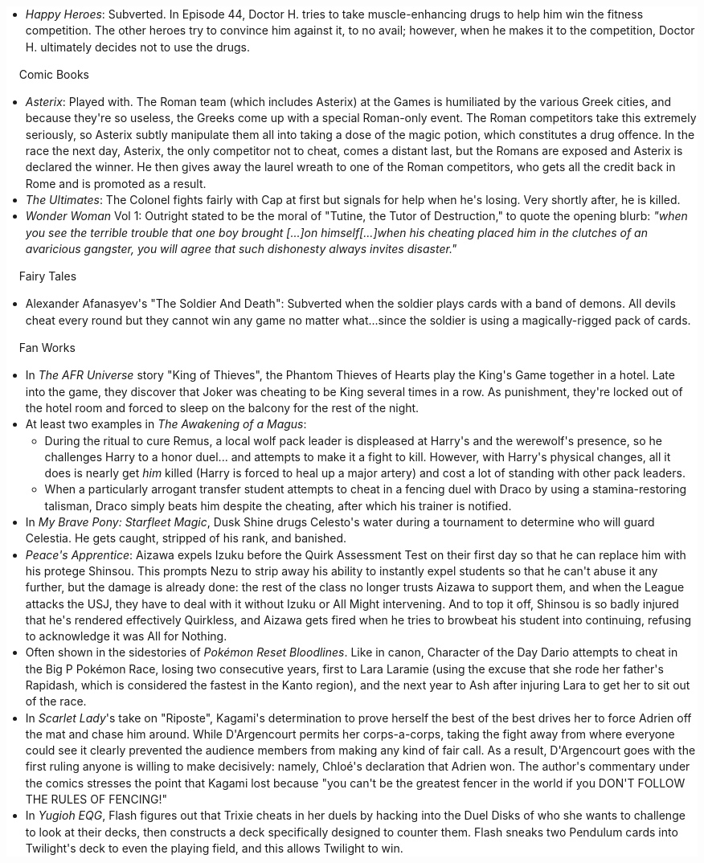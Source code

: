 -   _Happy Heroes_: Subverted. In Episode 44, Doctor H. tries to take muscle-enhancing drugs to help him win the fitness competition. The other heroes try to convince him against it, to no avail; however, when he makes it to the competition, Doctor H. ultimately decides not to use the drugs.

    Comic Books 

-   _Asterix_: Played with. The Roman team (which includes Asterix) at the Games is humiliated by the various Greek cities, and because they're so useless, the Greeks come up with a special Roman-only event. The Roman competitors take this extremely seriously, so Asterix subtly manipulate them all into taking a dose of the magic potion, which constitutes a drug offence. In the race the next day, Asterix, the only competitor not to cheat, comes a distant last, but the Romans are exposed and Asterix is declared the winner. He then gives away the laurel wreath to one of the Roman competitors, who gets all the credit back in Rome and is promoted as a result.
-   _The Ultimates_: The Colonel fights fairly with Cap at first but signals for help when he's losing. Very shortly after, he is killed.
-   _Wonder Woman_ Vol 1: Outright stated to be the moral of "Tutine, the Tutor of Destruction," to quote the opening blurb: _"when you see the terrible trouble that one boy brought \[...\]on himself\[...\]when his cheating placed him in the clutches of an avaricious gangster, you will agree that such dishonesty always invites disaster."_

    Fairy Tales 

-   Alexander Afanasyev's "The Soldier And Death": Subverted when the soldier plays cards with a band of demons. All devils cheat every round but they cannot win any game no matter what...since the soldier is using a magically-rigged pack of cards.

    Fan Works 

-   In _The AFR Universe_ story "King of Thieves", the Phantom Thieves of Hearts play the King's Game together in a hotel. Late into the game, they discover that Joker was cheating to be King several times in a row. As punishment, they're locked out of the hotel room and forced to sleep on the balcony for the rest of the night.
-   At least two examples in _The Awakening of a Magus_:
    -   During the ritual to cure Remus, a local wolf pack leader is displeased at Harry's and the werewolf's presence, so he challenges Harry to a honor duel... and attempts to make it a fight to kill. However, with Harry's physical changes, all it does is nearly get _him_ killed (Harry is forced to heal up a major artery) and cost a lot of standing with other pack leaders.
    -   When a particularly arrogant transfer student attempts to cheat in a fencing duel with Draco by using a stamina-restoring talisman, Draco simply beats him despite the cheating, after which his trainer is notified.
-   In _My Brave Pony: Starfleet Magic_, Dusk Shine drugs Celesto's water during a tournament to determine who will guard Celestia. He gets caught, stripped of his rank, and banished.
-   _Peace's Apprentice_: Aizawa expels Izuku before the Quirk Assessment Test on their first day so that he can replace him with his protege Shinsou. This prompts Nezu to strip away his ability to instantly expel students so that he can't abuse it any further, but the damage is already done: the rest of the class no longer trusts Aizawa to support them, and when the League attacks the USJ, they have to deal with it without Izuku or All Might intervening. And to top it off, Shinsou is so badly injured that he's rendered effectively Quirkless, and Aizawa gets fired when he tries to browbeat his student into continuing, refusing to acknowledge it was All for Nothing.
-   Often shown in the sidestories of _Pokémon Reset Bloodlines_. Like in canon, Character of the Day Dario attempts to cheat in the Big P Pokémon Race, losing two consecutive years, first to Lara Laramie (using the excuse that she rode her father's Rapidash, which is considered the fastest in the Kanto region), and the next year to Ash after injuring Lara to get her to sit out of the race.
-   In _Scarlet Lady_'s take on "Riposte", Kagami's determination to prove herself the best of the best drives her to force Adrien off the mat and chase him around. While D'Argencourt permits her corps-a-corps, taking the fight away from where everyone could see it clearly prevented the audience members from making any kind of fair call. As a result, D'Argencourt goes with the first ruling anyone is willing to make decisively: namely, Chloé's declaration that Adrien won. The author's commentary under the comics stresses the point that Kagami lost because "you can't be the greatest fencer in the world if you DON'T FOLLOW THE RULES OF FENCING!"
-   In _Yugioh EQG_, Flash figures out that Trixie cheats in her duels by hacking into the Duel Disks of who she wants to challenge to look at their decks, then constructs a deck specifically designed to counter them. Flash sneaks two Pendulum cards into Twilight's deck to even the playing field, and this allows Twilight to win.